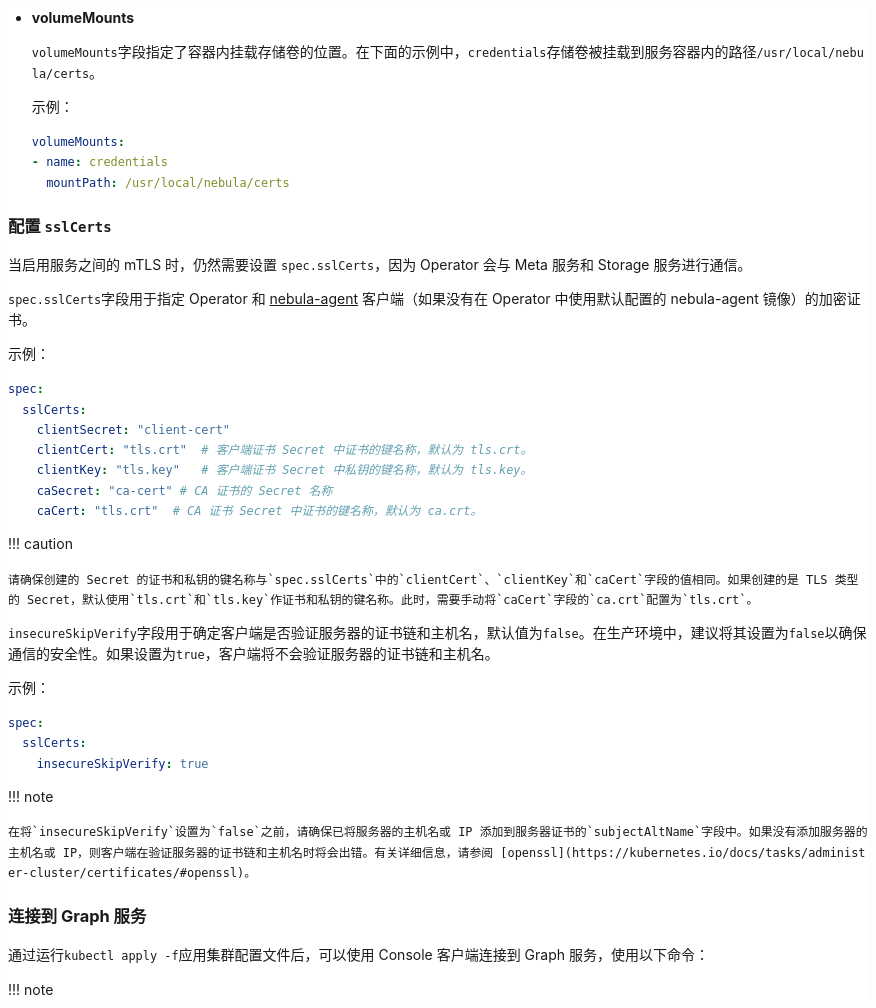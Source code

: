 - **volumeMounts**

  `volumeMounts`字段指定了容器内挂载存储卷的位置。在下面的示例中，`credentials`存储卷被挂载到服务容器内的路径`/usr/local/nebula/certs`。

  示例：

  ```yaml
  volumeMounts:
  - name: credentials
    mountPath: /usr/local/nebula/certs
  ```

### 配置 `sslCerts`

当启用服务之间的 mTLS 时，仍然需要设置 `spec.sslCerts`，因为 Operator 会与 Meta 服务和 Storage 服务进行通信。

`spec.sslCerts`字段用于指定 Operator 和 [nebula-agent](https://github.com/vesoft-inc/nebula-agent) 客户端（如果没有在 Operator 中使用默认配置的 nebula-agent 镜像）的加密证书。

示例：

```yaml
spec:
  sslCerts:
    clientSecret: "client-cert"
    clientCert: "tls.crt"  # 客户端证书 Secret 中证书的键名称，默认为 tls.crt。 
    clientKey: "tls.key"   # 客户端证书 Secret 中私钥的键名称，默认为 tls.key。
    caSecret: "ca-cert" # CA 证书的 Secret 名称
    caCert: "tls.crt"  # CA 证书 Secret 中证书的键名称，默认为 ca.crt。
```

!!! caution

    请确保创建的 Secret 的证书和私钥的键名称与`spec.sslCerts`中的`clientCert`、`clientKey`和`caCert`字段的值相同。如果创建的是 TLS 类型的 Secret，默认使用`tls.crt`和`tls.key`作证书和私钥的键名称。此时，需要手动将`caCert`字段的`ca.crt`配置为`tls.crt`。

`insecureSkipVerify`字段用于确定客户端是否验证服务器的证书链和主机名，默认值为`false`。在生产环境中，建议将其设置为`false`以确保通信的安全性。如果设置为`true`，客户端将不会验证服务器的证书链和主机名。

示例：

```yaml
spec:
  sslCerts:
    insecureSkipVerify: true
```

!!! note

    在将`insecureSkipVerify`设置为`false`之前，请确保已将服务器的主机名或 IP 添加到服务器证书的`subjectAltName`字段中。如果没有添加服务器的主机名或 IP，则客户端在验证服务器的证书链和主机名时将会出错。有关详细信息，请参阅 [openssl](https://kubernetes.io/docs/tasks/administer-cluster/certificates/#openssl)。

### 连接到 Graph 服务

通过运行`kubectl apply -f`应用集群配置文件后，可以使用 Console 客户端连接到 Graph 服务，使用以下命令：

!!! note
